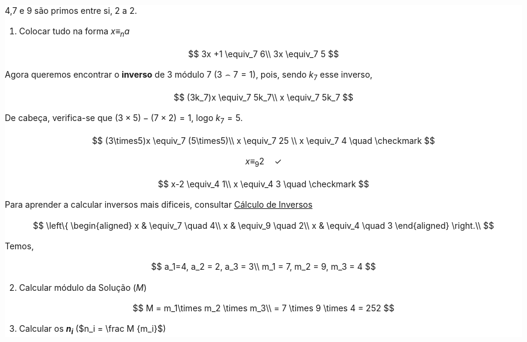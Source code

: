 $4$,$7$ e $9$ são primos entre si, 2 a 2.

1. Colocar tudo na forma $x \equiv_n a$

$$
3x +1 \equiv_7 6\\
3x \equiv_7 5
$$

Agora queremos encontrar o **inverso** de $3$ módulo $7$ ($3 \frown 7 = 1$), pois, sendo $k_7$ esse inverso,

$$
(3k_7)x \equiv_7 5k_7\\
x \equiv_7 5k_7
$$

De cabeça, verifica-se que $(3\times 5) -(7 \times 2) = 1$, logo $k_7 = 5$.

$$
(3\times5)x \equiv_7 (5\times5)\\
 x \equiv_7 25 \\
 x \equiv_7 4 \quad \checkmark
$$

$$x\equiv_9 2 \quad \checkmark$$

$$
x-2 \equiv_4  1\\
x \equiv_4 3 \quad \checkmark
$$

Para aprender a calcular inversos mais dificeis, consultar [Cálculo de Inversos](#inverso)

$$
\left\{ \begin{aligned}
  x & \equiv_7 \quad 4\\
  x & \equiv_9 \quad 2\\
  x & \equiv_4 \quad 3
\end{aligned} \right.\\
$$

Temos,

$$
a_1=4, a_2 = 2, a_3 = 3\\
m_1 = 7, m_2 = 9, m_3 = 4
$$

2. Calcular módulo da Solução ($M$)

$$
M = m_1\times m_2 \times m_3\\
= 7 \times 9 \times 4 = 252
$$

3. Calcular os **$n_i$** ($n_i = \frac M {m_i}$)
